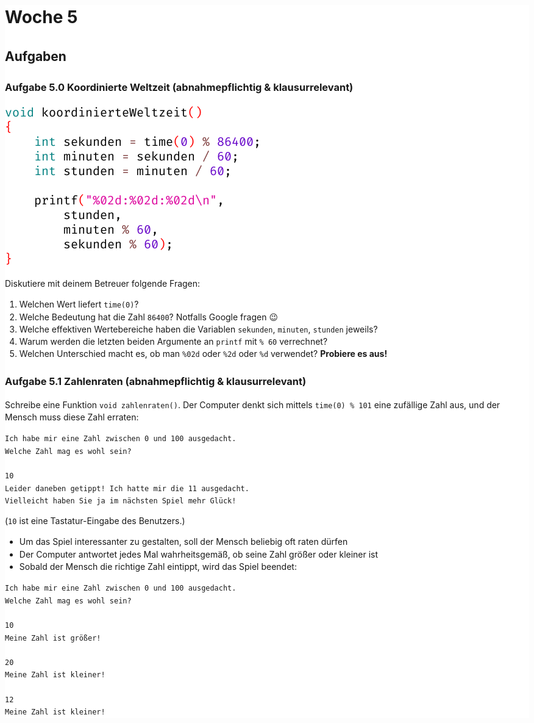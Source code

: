 # Woche 5

## Aufgaben

### Aufgabe 5.0 Koordinierte Weltzeit (abnahmepflichtig & klausurrelevant)

![](koordinierteWeltzeit.png)

Diskutiere mit deinem Betreuer folgende Fragen:
1. Welchen Wert liefert `time(0)`?
2. Welche Bedeutung hat die Zahl `86400`? Notfalls Google fragen 😉
3. Welche effektiven Wertebereiche haben die Variablen `sekunden`, `minuten`, `stunden` jeweils?
4. Warum werden die letzten beiden Argumente an `printf` mit `% 60` verrechnet?
5. Welchen Unterschied macht es, ob man `%02d` oder `%2d` oder `%d` verwendet? **Probiere es aus!**

### Aufgabe 5.1 Zahlenraten (abnahmepflichtig & klausurrelevant)

Schreibe eine Funktion `void zahlenraten()`.
Der Computer denkt sich mittels `time(0) % 101` eine zufällige Zahl aus, und der Mensch muss diese Zahl erraten:

```
Ich habe mir eine Zahl zwischen 0 und 100 ausgedacht.
Welche Zahl mag es wohl sein?

10
Leider daneben getippt! Ich hatte mir die 11 ausgedacht.
Vielleicht haben Sie ja im nächsten Spiel mehr Glück!
```
(`10` ist eine Tastatur-Eingabe des Benutzers.)

- Um das Spiel interessanter zu gestalten, soll der Mensch beliebig oft raten dürfen
- Der Computer antwortet jedes Mal wahrheitsgemäß, ob seine Zahl größer oder kleiner ist
- Sobald der Mensch die richtige Zahl eintippt, wird das Spiel beendet:

```
Ich habe mir eine Zahl zwischen 0 und 100 ausgedacht.
Welche Zahl mag es wohl sein?

10
Meine Zahl ist größer!

20
Meine Zahl ist kleiner!

12
Meine Zahl ist kleiner!

```